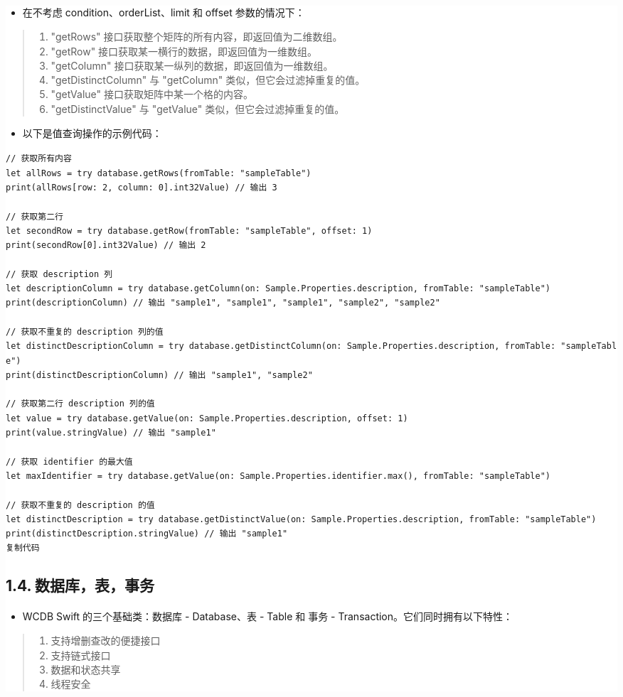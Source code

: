   - 在不考虑 condition、orderList、limit 和 offset 参数的情况下：

  > 1. "getRows" 接口获取整个矩阵的所有内容，即返回值为二维数组。
  > 2. "getRow" 接口获取某一横行的数据，即返回值为一维数组。
  > 3. "getColumn" 接口获取某一纵列的数据，即返回值为一维数组。
  > 4. "getDistinctColumn" 与 "getColumn" 类似，但它会过滤掉重复的值。
  > 5. "getValue" 接口获取矩阵中某一个格的内容。
  > 6. "getDistinctValue" 与 "getValue" 类似，但它会过滤掉重复的值。

  - 以下是值查询操作的示例代码：

  ```
  // 获取所有内容
  let allRows = try database.getRows(fromTable: "sampleTable")
  print(allRows[row: 2, column: 0].int32Value) // 输出 3
  
  // 获取第二行
  let secondRow = try database.getRow(fromTable: "sampleTable", offset: 1)
  print(secondRow[0].int32Value) // 输出 2
  
  // 获取 description 列
  let descriptionColumn = try database.getColumn(on: Sample.Properties.description, fromTable: "sampleTable")
  print(descriptionColumn) // 输出 "sample1", "sample1", "sample1", "sample2", "sample2" 
  
  // 获取不重复的 description 列的值
  let distinctDescriptionColumn = try database.getDistinctColumn(on: Sample.Properties.description, fromTable: "sampleTable")
  print(distinctDescriptionColumn) // 输出 "sample1", "sample2"
  
  // 获取第二行 description 列的值
  let value = try database.getValue(on: Sample.Properties.description, offset: 1)
  print(value.stringValue) // 输出 "sample1"
  
  // 获取 identifier 的最大值
  let maxIdentifier = try database.getValue(on: Sample.Properties.identifier.max(), fromTable: "sampleTable")
  
  // 获取不重复的 description 的值
  let distinctDescription = try database.getDistinctValue(on: Sample.Properties.description, fromTable: "sampleTable")
  print(distinctDescription.stringValue) // 输出 "sample1"
  复制代码
  ```

  

  ## 1.4. 数据库，表，事务

  - WCDB Swift 的三个基础类：数据库 - Database、表 - Table 和 事务 - Transaction。它们同时拥有以下特性：

  > 1. 支持增删查改的便捷接口
  > 2. 支持链式接口
  > 3. 数据和状态共享
  > 4. 线程安全
